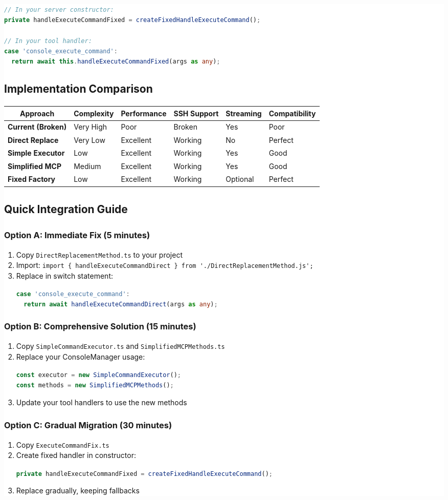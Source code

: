 ```typescript
// In your server constructor:
private handleExecuteCommandFixed = createFixedHandleExecuteCommand();

// In your tool handler:
case 'console_execute_command':
  return await this.handleExecuteCommandFixed(args as any);
```

## Implementation Comparison

| Approach | Complexity | Performance | SSH Support | Streaming | Compatibility |
|----------|------------|-------------|-------------|-----------|---------------|
| **Current (Broken)** | Very High | Poor | Broken | Yes | Poor |
| **Direct Replace** | Very Low | Excellent | Working | No | Perfect |
| **Simple Executor** | Low | Excellent | Working | Yes | Good |
| **Simplified MCP** | Medium | Excellent | Working | Yes | Good |
| **Fixed Factory** | Low | Excellent | Working | Optional | Perfect |

## Quick Integration Guide

### Option A: Immediate Fix (5 minutes)

1. Copy `DirectReplacementMethod.ts` to your project
2. Import: `import { handleExecuteCommandDirect } from './DirectReplacementMethod.js';`
3. Replace in switch statement:
   ```typescript
   case 'console_execute_command':
     return await handleExecuteCommandDirect(args as any);
   ```

### Option B: Comprehensive Solution (15 minutes)

1. Copy `SimpleCommandExecutor.ts` and `SimplifiedMCPMethods.ts`
2. Replace your ConsoleManager usage:
   ```typescript
   const executor = new SimpleCommandExecutor();
   const methods = new SimplifiedMCPMethods();
   ```
3. Update your tool handlers to use the new methods

### Option C: Gradual Migration (30 minutes)

1. Copy `ExecuteCommandFix.ts`
2. Create fixed handler in constructor:
   ```typescript
   private handleExecuteCommandFixed = createFixedHandleExecuteCommand();
   ```
3. Replace gradually, keeping fallbacks
